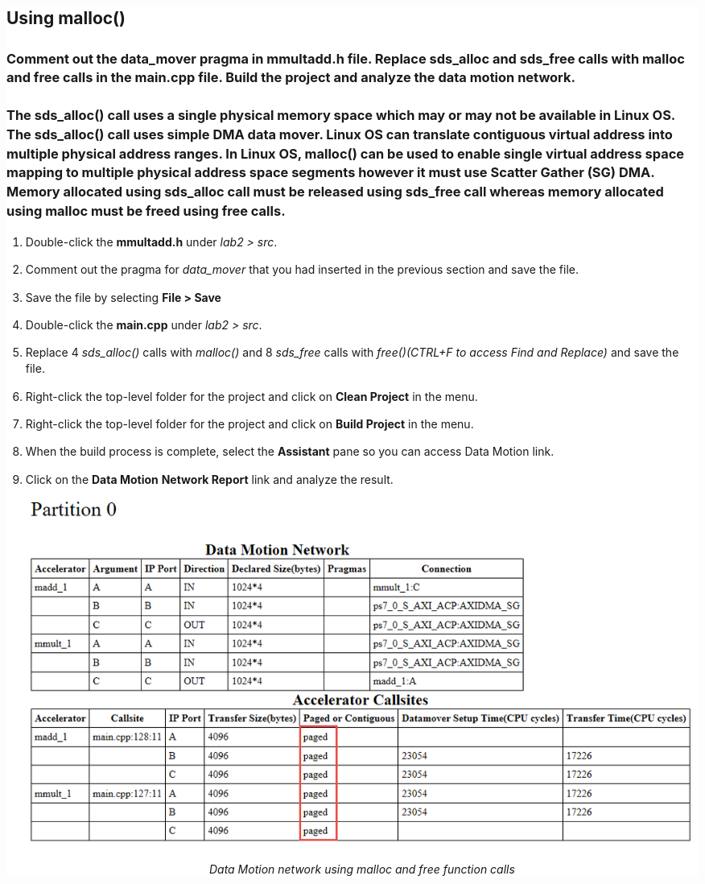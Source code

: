 ## Using malloc()
### Comment out the data_mover pragma in mmultadd.h file. Replace sds_alloc and sds_free calls with malloc and free calls in the main.cpp file. Build the project and analyze the data motion network.

### The sds_alloc() call uses a single physical memory space which may or may not be available in Linux OS. The sds_alloc() call uses simple DMA data mover. Linux OS can translate contiguous virtual address into multiple physical address ranges. In Linux OS, malloc() can be used to enable single virtual address space mapping to multiple physical address space segments however it must use Scatter Gather (SG) DMA. Memory allocated using sds_alloc call must be released using sds_free call whereas memory allocated using malloc must be freed using free calls.

1. Double-click the **mmultadd.h** under _lab2 &gt; src_.
1. Comment out the pragma for _data\_mover_ that you had inserted in the previous section and save the file.
1. Save the file by selecting **File &gt; Save**
1. Double-click the **main.cpp** under _lab2 &gt; src_.
1. Replace 4 _sds\_alloc()_ calls with _malloc()_ and 8 _sds\_free_ calls with _free()(CTRL+F to access Find and Replace)_ and save the file.
1. Right-click the top-level folder for the project and click on **Clean Project** in the menu.
1. Right-click the top-level folder for the project and click on **Build Project** in the menu.
1. When the build process is complete, select the **Assistant** pane so you can access Data Motion link.
1. Click on the **Data Motion**  **Network Report** link and analyze the result.

    <p align="center">
    <img src ="./images/lab2/Fig5.png" />
    </p>
    <p align = "center">
    <i>Data Motion network using malloc and free function calls</i>
    </p>
